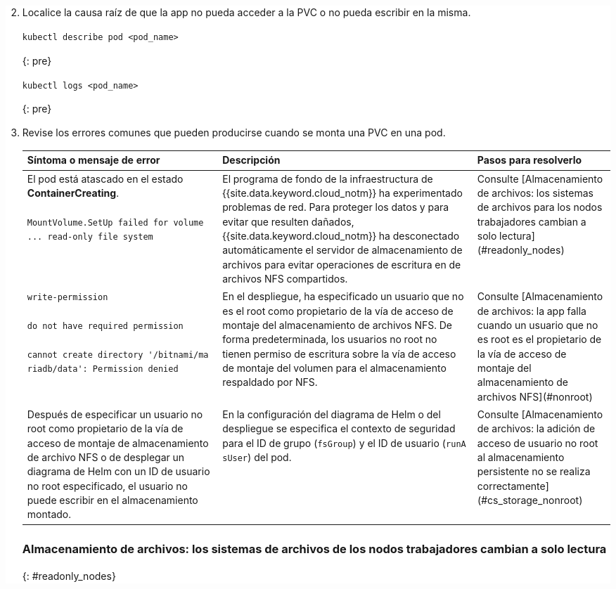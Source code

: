 2. Localice la causa raíz de que la app no pueda acceder a la PVC o no pueda escribir en la misma.
   ```
   kubectl describe pod <pod_name>
   ```
   {: pre}

   ```
   kubectl logs <pod_name>
   ```
   {: pre}

3. Revise los errores comunes que pueden producirse cuando se monta una PVC en una pod.
   <table>
   <thead>
     <th>Síntoma o mensaje de error</th>
     <th>Descripción</th>
     <th>Pasos para resolverlo</th>
  </thead>
  <tbody>
    <tr>
      <td>El pod está atascado en el estado <strong>ContainerCreating</strong>. </br></br><code>MountVolume.SetUp failed for volume ... read-only file system</code></td>
      <td>El programa de fondo de la infraestructura de {{site.data.keyword.cloud_notm}} ha experimentado problemas de red. Para proteger los datos y para evitar que resulten dañados, {{site.data.keyword.cloud_notm}} ha desconectado automáticamente el servidor de almacenamiento de archivos para evitar operaciones de escritura en de archivos NFS compartidos.  </td>
      <td>Consulte [Almacenamiento de archivos: los sistemas de archivos para los nodos trabajadores cambian a solo lectura](#readonly_nodes)</td>
      </tr>
      <tr>
  <td><code>write-permission</code> </br></br><code>do not have required permission</code></br></br><code>cannot create directory '/bitnami/mariadb/data': Permission denied </code></td>
  <td>En el despliegue, ha especificado un usuario que no es el root como propietario de la vía de acceso de montaje del almacenamiento de archivos NFS. De forma predeterminada, los usuarios no root no tienen permiso de escritura sobre la vía de acceso de montaje del volumen para el almacenamiento respaldado por NFS. </td>
  <td>Consulte [Almacenamiento de archivos: la app falla cuando un usuario que no es root es el propietario de la vía de acceso de montaje del almacenamiento de archivos NFS](#nonroot)</td>
  </tr>
  <tr>
  <td>Después de especificar un usuario no root como propietario de la vía de acceso de montaje de almacenamiento de archivo NFS o de desplegar un diagrama de Helm con un ID de usuario no root especificado, el usuario no puede escribir en el almacenamiento montado.</td>
  <td>En la configuración del diagrama de Helm o del despliegue se especifica el contexto de seguridad para el ID de grupo (<code>fsGroup</code>) y el ID de usuario (<code>runAsUser</code>) del pod.</td>
  <td>Consulte [Almacenamiento de archivos: la adición de acceso de usuario no root al almacenamiento persistente no se realiza correctamente](#cs_storage_nonroot)</td>
  </tr>
</tbody>
</table>

### Almacenamiento de archivos: los sistemas de archivos de los nodos trabajadores cambian a solo lectura
{: #readonly_nodes}

